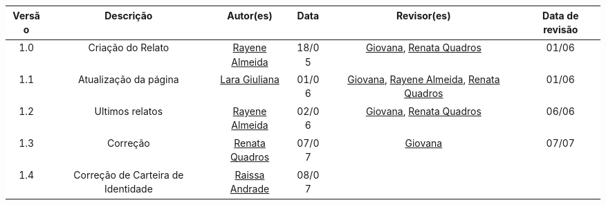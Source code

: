 |     Versão       |     Descrição      |      Autor(es)      | Data           |  Revisor(es)          |Data de revisão|
| :----------------------------------------------------------: | :-------------------------------: | :-------------------------------------------------: | :-------------------------------: |  :-------------------------------: | :-------------------------------: |
| 1.0 | Criação do Relato | [Rayene Almeida](https://github.com/rayenealmeida) | 18/05 |   [Giovana](https://github.com/gio221),  [Renata Quadros](https://github.com/Renatinha28)   | 01/06 | 
| 1.1 | Atualização da página | [Lara Giuliana](https://github.com/gravelylara) | 01/06 |   [Giovana](https://github.com/gio221), [Rayene Almeida](https://github.com/rayenealmeida),  [Renata Quadros](https://github.com/Renatinha28)  | 01/06 | 
| 1.2 | Ultimos relatos | [Rayene Almeida](https://github.com/rayenealmeida) | 02/06 |  [Giovana](https://github.com/gio221),  [Renata Quadros](https://github.com/Renatinha28)  | 06/06 | 
| 1.3 | Correção |  [Renata Quadros](https://github.com/Renatinha28) | 07/07 |  [Giovana](https://github.com/gio221)  | 07/07 | 
|1.4|Correção de Carteira de Identidade|[Raissa Andrade](https://github.com/RaissaAndradeS)| 08/07
